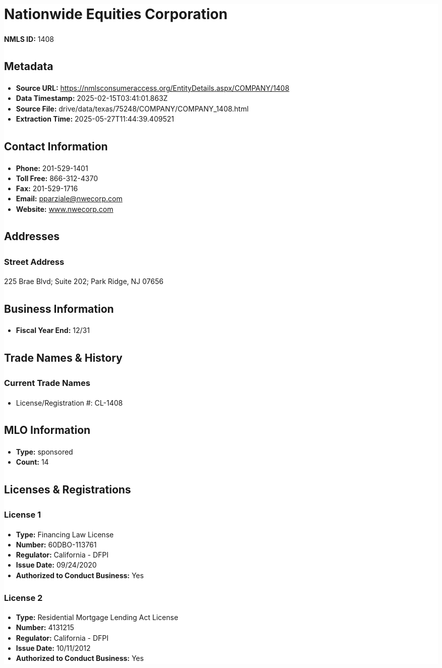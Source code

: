# Nationwide Equities Corporation

**NMLS ID:** 1408

## Metadata
- **Source URL:** https://nmlsconsumeraccess.org/EntityDetails.aspx/COMPANY/1408
- **Data Timestamp:** 2025-02-15T03:41:01.863Z
- **Source File:** drive/data/texas/75248/COMPANY/COMPANY_1408.html
- **Extraction Time:** 2025-05-27T11:44:39.409521

## Contact Information
- **Phone:** 201-529-1401
- **Toll Free:** 866-312-4370
- **Fax:** 201-529-1716
- **Email:** pparziale@nwecorp.com
- **Website:** www.nwecorp.com

## Addresses
### Street Address
225 Brae Blvd; Suite 202; Park Ridge, NJ 07656

## Business Information
- **Fiscal Year End:** 12/31

## Trade Names & History
### Current Trade Names
- License/Registration #: CL-1408

## MLO Information
- **Type:** sponsored
- **Count:** 14

## Licenses & Registrations

### License 1
- **Type:** Financing Law License
- **Number:** 60DBO-113761
- **Regulator:** California - DFPI
- **Issue Date:** 09/24/2020
- **Authorized to Conduct Business:** Yes

### License 2
- **Type:** Residential Mortgage Lending Act License
- **Number:** 4131215
- **Regulator:** California - DFPI
- **Issue Date:** 10/11/2012
- **Authorized to Conduct Business:** Yes
